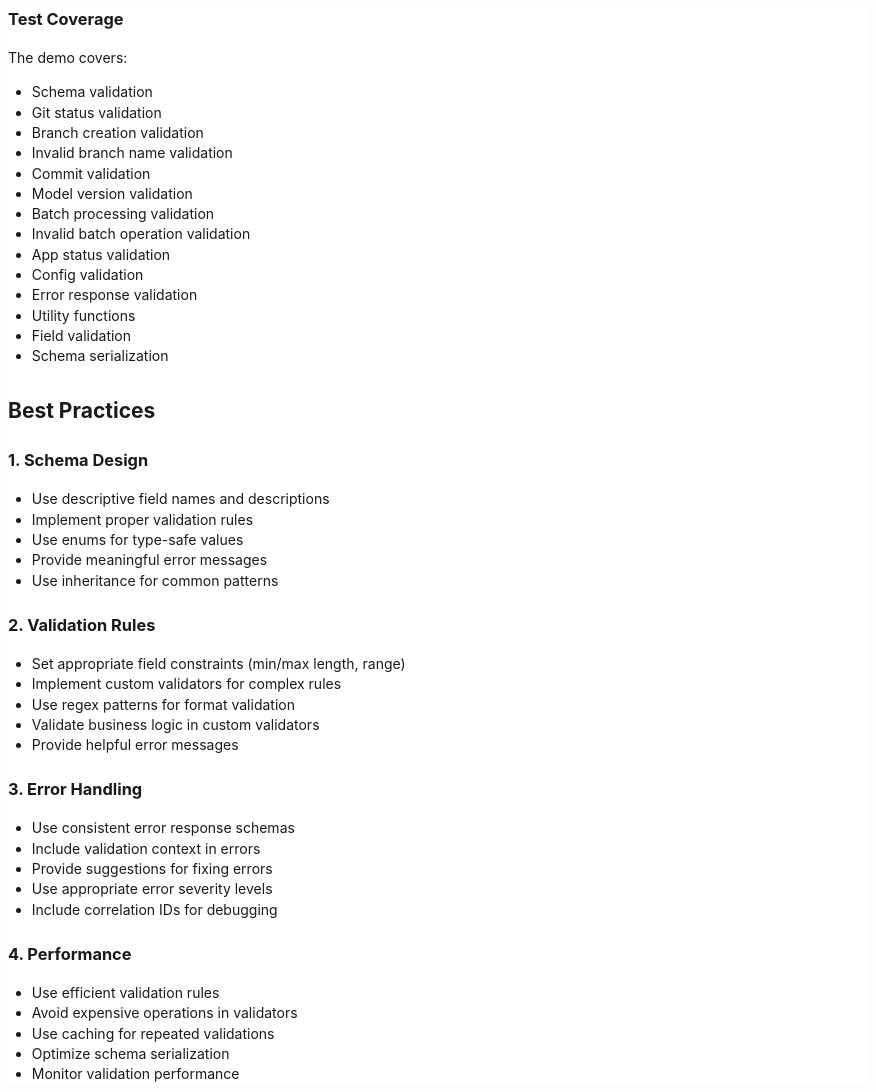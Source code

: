 ### Test Coverage

The demo covers:
- Schema validation
- Git status validation
- Branch creation validation
- Invalid branch name validation
- Commit validation
- Model version validation
- Batch processing validation
- Invalid batch operation validation
- App status validation
- Config validation
- Error response validation
- Utility functions
- Field validation
- Schema serialization

## Best Practices

### 1. Schema Design

- Use descriptive field names and descriptions
- Implement proper validation rules
- Use enums for type-safe values
- Provide meaningful error messages
- Use inheritance for common patterns

### 2. Validation Rules

- Set appropriate field constraints (min/max length, range)
- Implement custom validators for complex rules
- Use regex patterns for format validation
- Validate business logic in custom validators
- Provide helpful error messages

### 3. Error Handling

- Use consistent error response schemas
- Include validation context in errors
- Provide suggestions for fixing errors
- Use appropriate error severity levels
- Include correlation IDs for debugging

### 4. Performance

- Use efficient validation rules
- Avoid expensive operations in validators
- Use caching for repeated validations
- Optimize schema serialization
- Monitor validation performance
